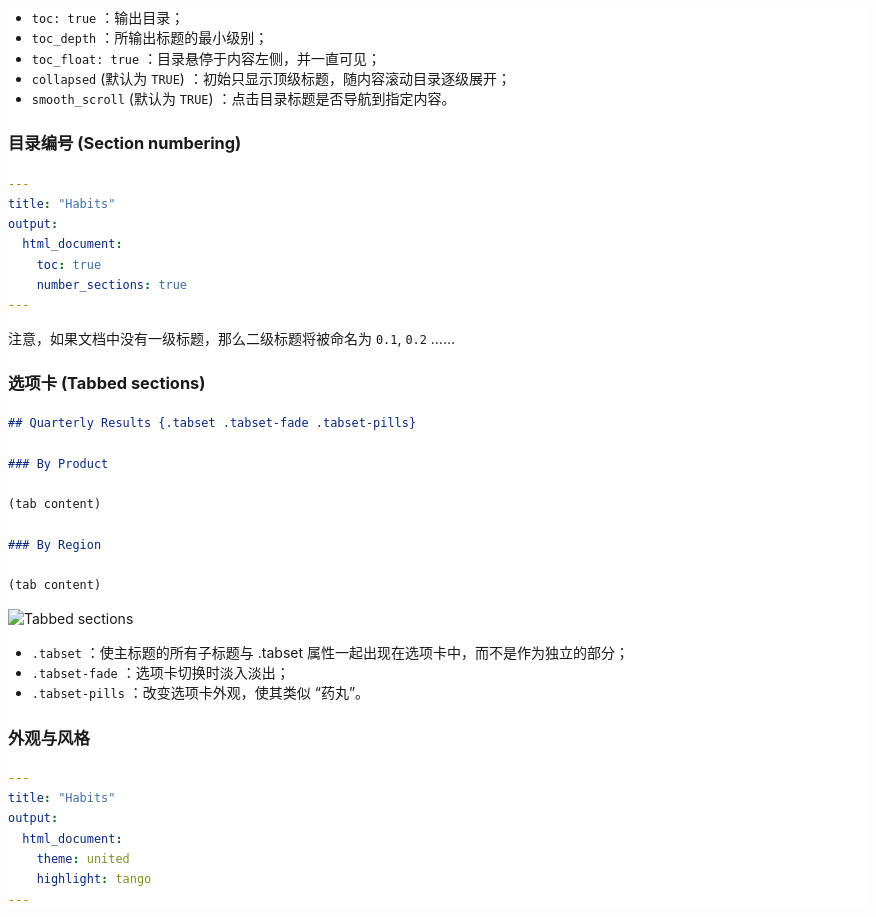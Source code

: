 - `toc: true` ：输出目录；
- `toc_depth` ：所输出标题的最小级别；
- `toc_float: true` ：目录悬停于内容左侧，并一直可见；
- `collapsed` (默认为 `TRUE`)  ：初始只显示顶级标题，随内容滚动目录逐级展开；
- `smooth_scroll` (默认为 `TRUE`) ：点击目录标题是否导航到指定内容。



### 目录编号 (Section numbering) 

```yaml 目录编号
---
title: "Habits"
output:
  html_document:
    toc: true
    number_sections: true
---
```

注意，如果文档中没有一级标题，那么二级标题将被命名为 `0.1`, `0.2` ……



### 选项卡 (Tabbed sections)

```markdown 选项卡
## Quarterly Results {.tabset .tabset-fade .tabset-pills}

### By Product

(tab content)

### By Region

(tab content)
```


![Tabbed sections](https://bookdown.org/yihui/rmarkdown/images/tabset.png)


- `.tabset`  ：使主标题的所有子标题与 .tabset 属性一起出现在选项卡中，而不是作为独立的部分；
- `.tabset-fade`  ：选项卡切换时淡入淡出；
- `.tabset-pills`  ：改变选项卡外观，使其类似 “药丸”。



### 外观与风格

```yaml 主题与高亮
---
title: "Habits"
output:
  html_document:
    theme: united
    highlight: tango
---
```
